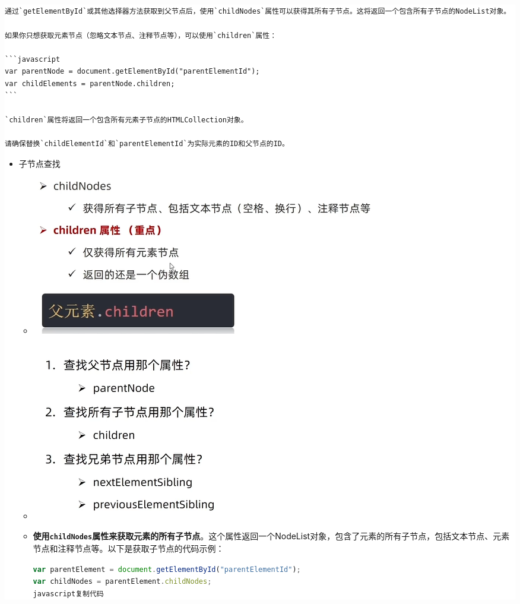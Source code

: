     通过`getElementById`或其他选择器方法获取到父节点后，使用`childNodes`属性可以获得其所有子节点。这将返回一个包含所有子节点的NodeList对象。

    如果你只想获取元素节点（忽略文本节点、注释节点等），可以使用`children`属性：

    ```javascript
    var parentNode = document.getElementById("parentElementId");
    var childElements = parentNode.children;
    ```

    `children`属性将返回一个包含所有元素子节点的HTMLCollection对象。

    请确保替换`childElementId`和`parentElementId`为实际元素的ID和父节点的ID。

+ 子节点查找

  + ![image-20230704084144868](JavaScript基础.assets/image-20230704084144868.png)

  + ![image-20230704102017165](JavaScript基础.assets/image-20230704102017165.png)

  + **使用`childNodes`属性来获取元素的所有子节点**。这个属性返回一个NodeList对象，包含了元素的所有子节点，包括文本节点、元素节点和注释节点等。以下是获取子节点的代码示例：

    ```javascript
    var parentElement = document.getElementById("parentElementId");
    var childNodes = parentElement.childNodes;
    javascript复制代码
    ```
